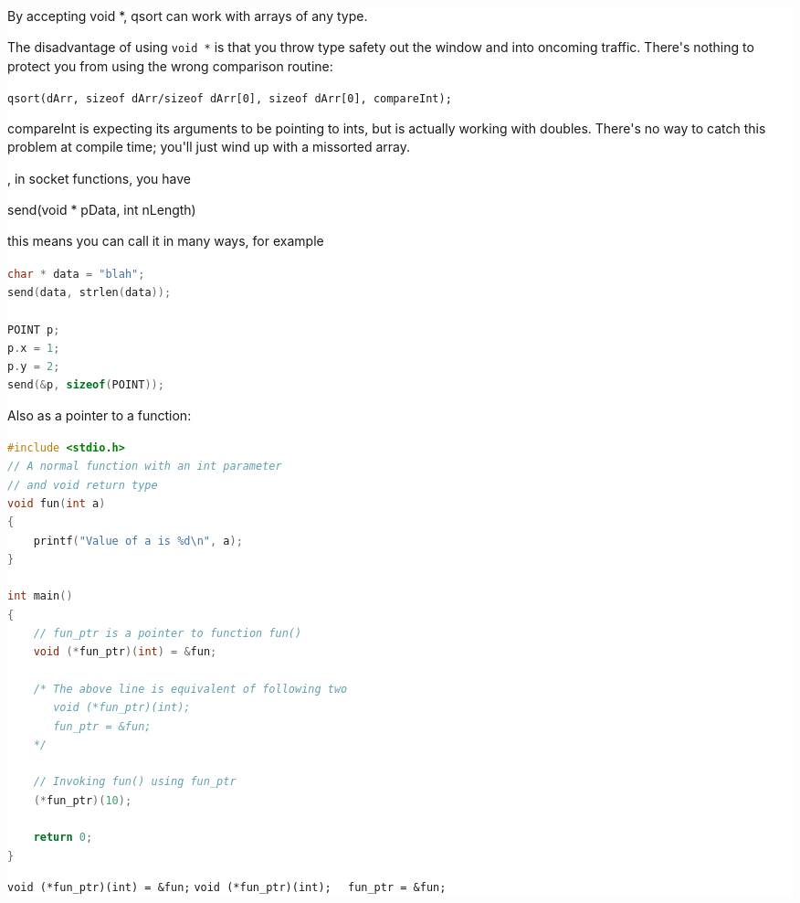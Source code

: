 
By accepting void *, qsort can work with arrays of any type.

The disadvantage of using `void *` is that you throw type safety out the window and into oncoming traffic. There's nothing to protect you from using the wrong comparison routine:

`qsort(dArr, sizeof dArr/sizeof dArr[0], sizeof dArr[0], compareInt);`

compareInt is expecting its arguments to be pointing to ints, but is actually working with doubles. There's no way to catch this problem at compile time; you'll just wind up with a missorted array. 

, in socket functions, you have

send(void * pData, int nLength)

this means you can call it in many ways, for example

```c
char * data = "blah";
send(data, strlen(data));

POINT p;
p.x = 1;
p.y = 2;
send(&p, sizeof(POINT));
```

Also as a pointer to a function:

```C
#include <stdio.h> 
// A normal function with an int parameter 
// and void return type 
void fun(int a) 
{ 
    printf("Value of a is %d\n", a); 
} 
  
int main() 
{ 
    // fun_ptr is a pointer to function fun()  
    void (*fun_ptr)(int) = &fun; 
  
    /* The above line is equivalent of following two 
       void (*fun_ptr)(int); 
       fun_ptr = &fun;  
    */
  
    // Invoking fun() using fun_ptr 
    (*fun_ptr)(10); 
  
    return 0; 
} 
```

`void (*fun_ptr)(int) = &fun;`
`void (*fun_ptr)(int); `
` fun_ptr = &fun;` 
